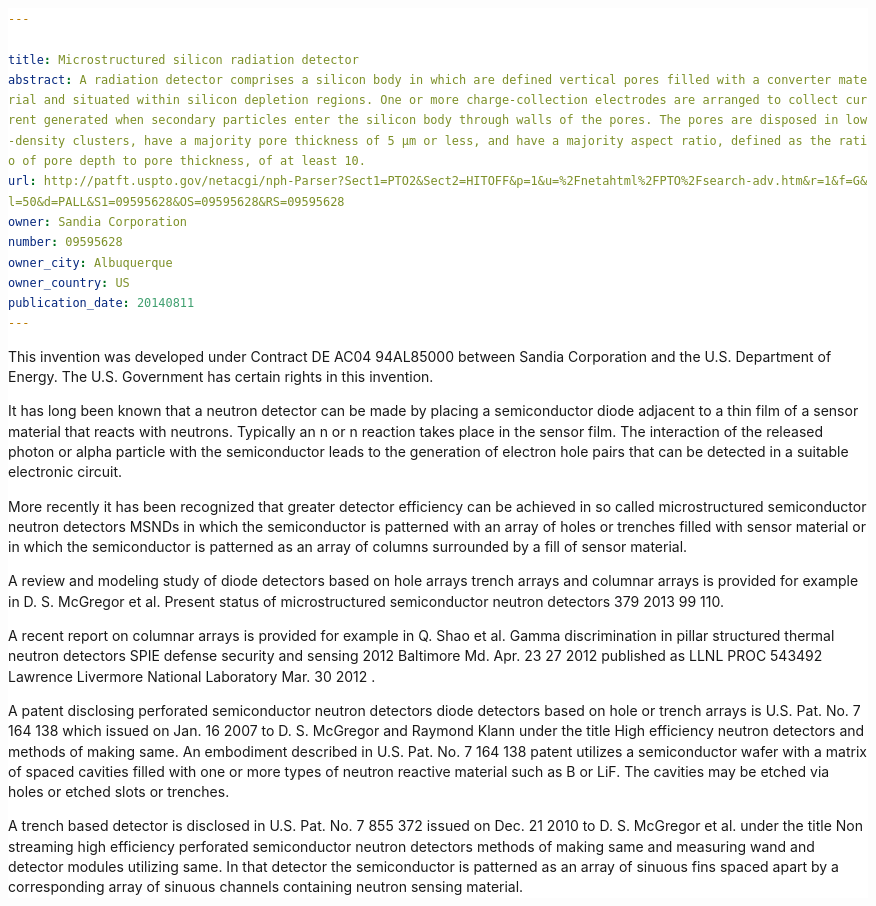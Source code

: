 ```yaml
---

title: Microstructured silicon radiation detector
abstract: A radiation detector comprises a silicon body in which are defined vertical pores filled with a converter material and situated within silicon depletion regions. One or more charge-collection electrodes are arranged to collect current generated when secondary particles enter the silicon body through walls of the pores. The pores are disposed in low-density clusters, have a majority pore thickness of 5 μm or less, and have a majority aspect ratio, defined as the ratio of pore depth to pore thickness, of at least 10.
url: http://patft.uspto.gov/netacgi/nph-Parser?Sect1=PTO2&Sect2=HITOFF&p=1&u=%2Fnetahtml%2FPTO%2Fsearch-adv.htm&r=1&f=G&l=50&d=PALL&S1=09595628&OS=09595628&RS=09595628
owner: Sandia Corporation
number: 09595628
owner_city: Albuquerque
owner_country: US
publication_date: 20140811
---
```

This invention was developed under Contract DE AC04 94AL85000 between Sandia Corporation and the U.S. Department of Energy. The U.S. Government has certain rights in this invention.

It has long been known that a neutron detector can be made by placing a semiconductor diode adjacent to a thin film of a sensor material that reacts with neutrons. Typically an n or n reaction takes place in the sensor film. The interaction of the released photon or alpha particle with the semiconductor leads to the generation of electron hole pairs that can be detected in a suitable electronic circuit.

More recently it has been recognized that greater detector efficiency can be achieved in so called microstructured semiconductor neutron detectors MSNDs in which the semiconductor is patterned with an array of holes or trenches filled with sensor material or in which the semiconductor is patterned as an array of columns surrounded by a fill of sensor material.

A review and modeling study of diode detectors based on hole arrays trench arrays and columnar arrays is provided for example in D. S. McGregor et al. Present status of microstructured semiconductor neutron detectors 379 2013 99 110.

A recent report on columnar arrays is provided for example in Q. Shao et al. Gamma discrimination in pillar structured thermal neutron detectors SPIE defense security and sensing 2012 Baltimore Md. Apr. 23 27 2012 published as LLNL PROC 543492 Lawrence Livermore National Laboratory Mar. 30 2012 .

A patent disclosing perforated semiconductor neutron detectors diode detectors based on hole or trench arrays is U.S. Pat. No. 7 164 138 which issued on Jan. 16 2007 to D. S. McGregor and Raymond Klann under the title High efficiency neutron detectors and methods of making same. An embodiment described in U.S. Pat. No. 7 164 138 patent utilizes a semiconductor wafer with a matrix of spaced cavities filled with one or more types of neutron reactive material such as B or LiF. The cavities may be etched via holes or etched slots or trenches.

A trench based detector is disclosed in U.S. Pat. No. 7 855 372 issued on Dec. 21 2010 to D. S. McGregor et al. under the title Non streaming high efficiency perforated semiconductor neutron detectors methods of making same and measuring wand and detector modules utilizing same. In that detector the semiconductor is patterned as an array of sinuous fins spaced apart by a corresponding array of sinuous channels containing neutron sensing material.

